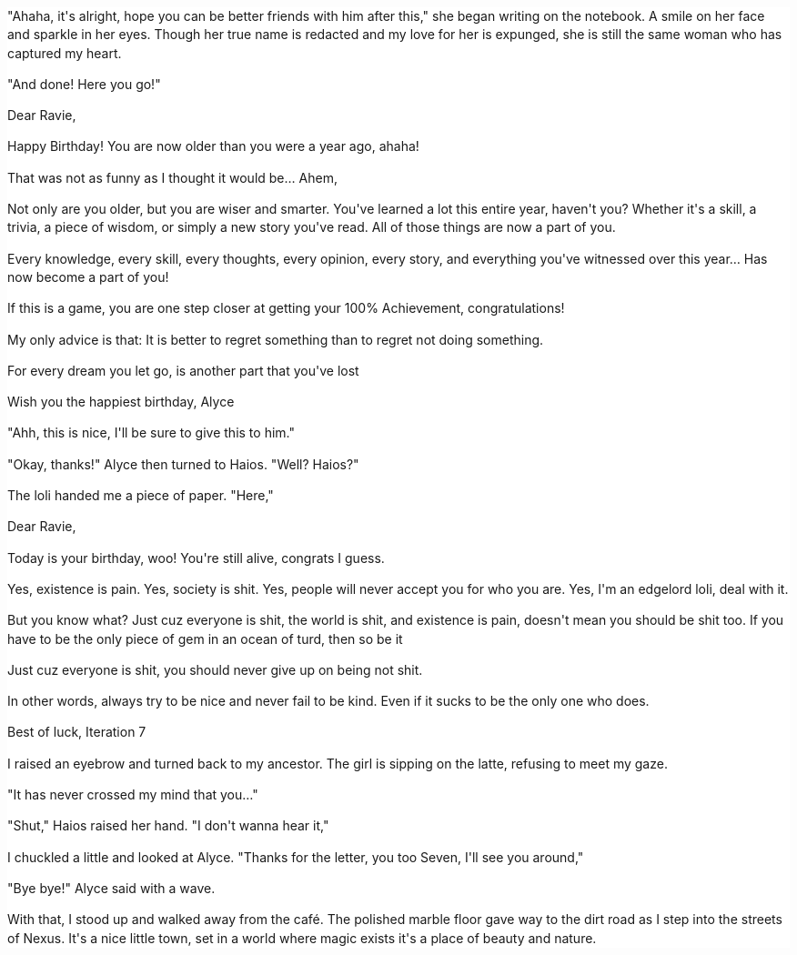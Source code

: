 "Ahaha, it's alright, hope you can be better friends with him after this," she began writing on the notebook. A smile on her face and sparkle in her eyes. Though her true name is redacted and my love for her is expunged, she is still the same woman who has captured my heart.

"And done! Here you go!"

Dear Ravie,

Happy Birthday! You are now older than you were a year ago, ahaha!

That was not as funny as I thought it would be… Ahem,

Not only are you older, but you are wiser and smarter. You've learned a lot this entire year, haven't you? Whether it's a skill, a trivia, a piece of wisdom, or simply a new story you've read. All of those things are now a part of you.

Every knowledge, every skill, every thoughts, every opinion, every story, and everything you've witnessed over this year… Has now become a part of you!

If this is a game, you are one step closer at getting your 100% Achievement, congratulations!

My only advice is that: It is better to regret something than to regret not doing something.

For every dream you let go, is another part that you've lost

Wish you the happiest birthday, Alyce

"Ahh, this is nice, I'll be sure to give this to him."

"Okay, thanks!" Alyce then turned to Haios. "Well? Haios?"

The loli handed me a piece of paper. "Here,"

Dear Ravie,

Today is your birthday, woo! You're still alive, congrats I guess.

Yes, existence is pain. Yes, society is shit. Yes, people will never accept you for who you are. Yes, I'm an edgelord loli, deal with it.

But you know what? Just cuz everyone is shit, the world is shit, and existence is pain, doesn't mean you should be shit too. If you have to be the only piece of gem in an ocean of turd, then so be it

Just cuz everyone is shit, you should never give up on being not shit.

In other words, always try to be nice and never fail to be kind. Even if it sucks to be the only one who does.

Best of luck, Iteration 7

I raised an eyebrow and turned back to my ancestor. The girl is sipping on the latte, refusing to meet my gaze.

"It has never crossed my mind that you…"

"Shut," Haios raised her hand. "I don't wanna hear it,"

I chuckled a little and looked at Alyce. "Thanks for the letter, you too Seven, I'll see you around,"

"Bye bye!" Alyce said with a wave.

With that, I stood up and walked away from the café. The polished marble floor gave way to the dirt road as I step into the streets of Nexus. It's a nice little town, set in a world where magic exists it's a place of beauty and nature.
